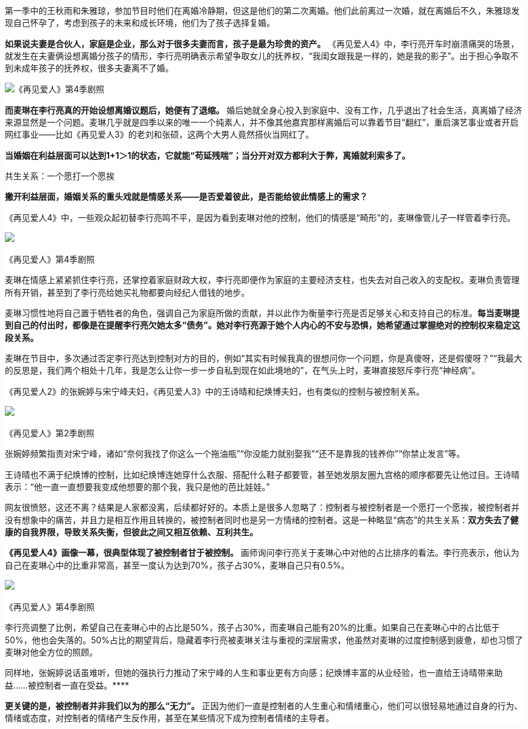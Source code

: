 第一季中的王秋雨和朱雅琼，参加节目时他们在离婚冷静期，但这是他们的第二次离婚。他们此前离过一次婚，就在离婚后不久，朱雅琼发现自己怀孕了，考虑到孩子的未来和成长环境，他们为了孩子选择复婚。

**如果说夫妻是合伙人，家庭是企业，那么对于很多夫妻而言，孩子是最为珍贵的资产。**
《再见爱人4》中，李行亮开车时崩溃痛哭的场景，就发生在夫妻俩设想离婚分孩子的情形，李行亮明确表示希望争取女儿的抚养权，“我闺女跟我是一样的，她是我的影子”。出于担心争取不到未成年孩子的抚养权，很多夫妻离不了婚。

![](https://mmbiz.qpic.cn/mmbiz_png/c2Sib3Mp7pONcTu2VoX2iaEdTSRIIiaUH87WbUCEoWkW6ic3p2AqOAiaIZzaBW6SOpVM78UY4sp4f1wteUGjIJU12Ww/640?wx_fmt=png&from;=appmsg)《再见爱人》第4季剧照

**而麦琳在李行亮真的开始设想离婚议题后，她便有了退缩。**
婚后她就全身心投入到家庭中、没有工作，几乎退出了社会生活，真离婚了经济来源显然是一个问题。麦琳几乎就是四季以来的唯一一个纯素人，并不像其他嘉宾那样离婚后可以靠着节目“翻红”，重启演艺事业或者开启网红事业——比如《再见爱人3》的老刘和张硕，这两个大男人竟然搭伙当网红了。

**当婚姻在利益层面可以达到1+1＞1的状态，它就能“苟延残喘”；当分开对双方都利大于弊，离婚就利索多了。**

共生关系：一个愿打一个愿挨

**撇开利益层面，婚姻关系的重头戏就是情感关系——是否爱着彼此，是否能给彼此情感上的需求？**

《再见爱人4》中，一些观众起初替李行亮鸣不平，是因为看到麦琳对他的控制，他们的情感是“畸形”的，麦琳像管儿子一样管着李行亮。

![](https://mmbiz.qpic.cn/mmbiz_png/VkpaUkchBmWQjmh9vzoXiaWgI3oa4nibT1a2v7qXZPVf2hCvY2cMowKueAMeWiaO0DoibWt1gk7MtT7rQhqOicumJIQ/640?wx_fmt=png&from;=appmsg)

《再见爱人》第4季剧照

麦琳在情感上紧紧抓住李行亮，还掌控着家庭财政大权，李行亮即便作为家庭的主要经济支柱，也失去对自己收入的支配权。麦琳负责管理所有开销，甚至到了李行亮给她买礼物都要向经纪人借钱的地步。

麦琳习惯性地将自己置于牺牲者的角色，强调自己为家庭所做的贡献，并以此作为衡量李行亮是否足够关心和支持自己的标准。**每当麦琳提到自己的付出时，都像是在提醒李行亮欠她太多“债务”。她对李行亮源于她个人内心的不安与恐惧，她希望通过掌握绝对的控制权来稳定这段关系。**

麦琳在节目中，多次通过否定李行亮达到控制对方的目的，例如“其实有时候我真的很想问你一个问题，你是真傻呀，还是假傻呀？”“我最大的反思是，我们两个相处十几年，我是怎么让你一步一步自私到现在如此境地的”，在气头上时，麦琳直接怒斥李行亮“神经病”。

《再见爱人2》的张婉婷与宋宁峰夫妇，《再见爱人3》中的王诗晴和纪焕博夫妇，也有类似的控制与被控制关系。

![](https://mmbiz.qpic.cn/mmbiz_png/VkpaUkchBmWQjmh9vzoXiaWgI3oa4nibT1AFN5kicItUkwCDOXuwibHdHI6vQv9GZhLYB2BxstKRicsG59uP6ymb5cA/640?wx_fmt=png&from;=appmsg)

《再见爱人》第2季剧照

张婉婷频繁指责对宋宁峰，诸如“奈何我找了你这么一个拖油瓶”“你没能力就别娶我”“还不是靠我的钱养你”“你禁止发言”等。

王诗晴也不满于纪焕博的控制，比如纪焕博连她穿什么衣服、搭配什么鞋子都要管，甚至她发朋友圈九宫格的顺序都要先让他过目。王诗晴表示：“他一直一直想要我变成他想要的那个我，我只是他的芭比娃娃。”

网友很愤怒，这还不离？结果是人家都没离，后续都好好的。本质上是很多人忽略了：控制者与被控制者是一个愿打一个愿挨，被控制者并没有想象中的痛苦，并且力是相互作用且转换的，被控制者同时也是另一方情绪的控制者。这是一种略显“病态”的共生关系：**双方失去了健康的自我界限，导致关系失衡，但彼此之间又相互依赖、互利共生。**

**《再见爱人4》画像一幕，很典型体现了被控制者甘于被控制。**
画师询问李行亮关于麦琳心中对他的占比排序的看法。李行亮表示，他认为自己在麦琳心中的比重非常高，甚至一度认为达到70%，孩子占30%，麦琳自己只有0.5%。

![](https://mmbiz.qpic.cn/mmbiz_png/VkpaUkchBmWQjmh9vzoXiaWgI3oa4nibT1ic3biakmuUFWPtr5uZM7HqabtFA8rwG6vhDNj7AIGVMAdbxDBhHdZ80Q/640?wx_fmt=png&from;=appmsg)

《再见爱人》第4季剧照

李行亮调整了比例，希望自己在麦琳心中的占比是50%，孩子占30%，而麦琳自己能有20%的比重。如果自己在麦琳心中的占比低于50%，他也会失落的。50%占比的期望背后，隐藏着李行亮被麦琳关注与重视的深层需求，他虽然对麦琳的过度控制感到疲惫，却也习惯了麦琳对他全方位的照顾。

同样地，张婉婷说话虽难听，但她的强执行力推动了宋宁峰的人生和事业更有方向感；纪焕博丰富的从业经验，也一直给王诗晴带来助益……被控制者一直在受益。****

**更关键的是，被控制者并非我们以为的那么“无力”。**
正因为他们一直是控制者的人生重心和情绪重心，他们可以很轻易地通过自身的行为、情绪或态度，对控制者的情绪产生反作用，甚至在某些情况下成为控制者情绪的主导者。
